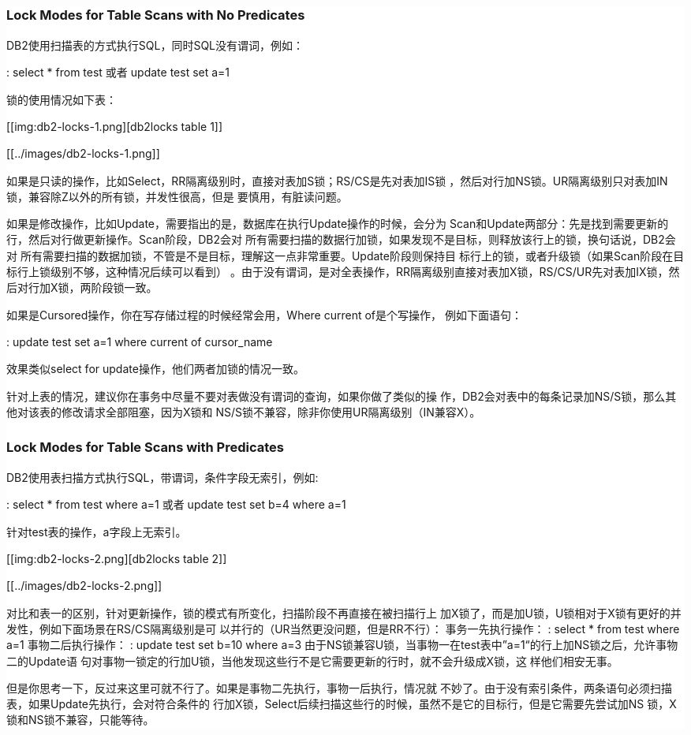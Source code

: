 ### Lock Modes for Table Scans with No Predicates
DB2使用扫描表的方式执行SQL，同时SQL没有谓词，例如：

: select * from test 或者 update test set a=1

锁的使用情况如下表：

[[img:db2-locks-1.png][db2locks table 1]]

[[../images/db2-locks-1.png]]

如果是只读的操作，比如Select，RR隔离级别时，直接对表加S锁；RS/CS是先对表加IS锁
，然后对行加NS锁。UR隔离级别只对表加IN锁，兼容除Z以外的所有锁，并发性很高，但是
要慎用，有脏读问题。

如果是修改操作，比如Update，需要指出的是，数据库在执行Update操作的时候，会分为
Scan和Update两部分：先是找到需要更新的行，然后对行做更新操作。Scan阶段，DB2会对
所有需要扫描的数据行加锁，如果发现不是目标，则释放该行上的锁，换句话说，DB2会对
所有需要扫描的数据加锁，不管是不是目标，理解这一点非常重要。Update阶段则保持目
标行上的锁，或者升级锁（如果Scan阶段在目标行上锁级别不够，这种情况后续可以看到）
。由于没有谓词，是对全表操作，RR隔离级别直接对表加X锁，RS/CS/UR先对表加IX锁，然
后对行加X锁，两阶段锁一致。

如果是Cursored操作，你在写存储过程的时候经常会用，Where current of是个写操作，
例如下面语句：

: update test set a=1 where current of cursor_name

效果类似select for update操作，他们两者加锁的情况一致。

针对上表的情况，建议你在事务中尽量不要对表做没有谓词的查询，如果你做了类似的操
作，DB2会对表中的每条记录加NS/S锁，那么其他对该表的修改请求全部阻塞，因为X锁和
NS/S锁不兼容，除非你使用UR隔离级别（IN兼容X）。

### Lock Modes for Table Scans with Predicates
DB2使用表扫描方式执行SQL，带谓词，条件字段无索引，例如:

: select * from test where a=1 或者 update test set b=4 where a=1

针对test表的操作，a字段上无索引。

[[img:db2-locks-2.png][db2locks table 2]]

[[../images/db2-locks-2.png]]

对比和表一的区别，针对更新操作，锁的模式有所变化，扫描阶段不再直接在被扫描行上
加X锁了，而是加U锁，U锁相对于X锁有更好的并发性，例如下面场景在RS/CS隔离级别是可
以并行的（UR当然更没问题，但是RR不行）：
事务一先执行操作：
: select * from test where a=1
事物二后执行操作：
: update test set b=10 where a=3
由于NS锁兼容U锁，当事物一在test表中”a=1“的行上加NS锁之后，允许事物二的Update语
句对事物一锁定的行加U锁，当他发现这些行不是它需要更新的行时，就不会升级成X锁，这
样他们相安无事。

但是你思考一下，反过来这里可就不行了。如果是事物二先执行，事物一后执行，情况就
不妙了。由于没有索引条件，两条语句必须扫描表，如果Update先执行，会对符合条件的
行加X锁，Select后续扫描这些行的时候，虽然不是它的目标行，但是它需要先尝试加NS
锁，X锁和NS锁不兼容，只能等待。
